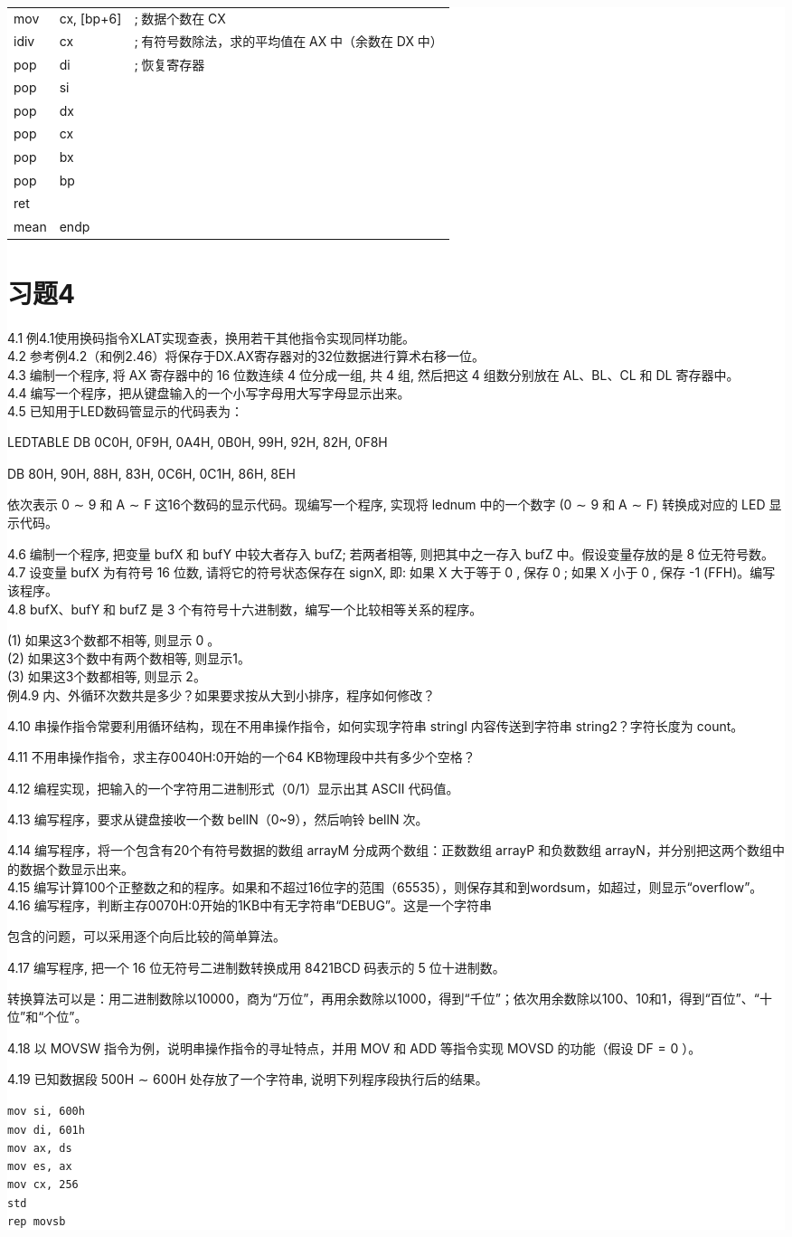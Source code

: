 <table><tr><td>mov</td><td>cx, [bp+6]</td><td>; 数据个数在 CX</td></tr><tr><td>idiv</td><td>cx</td><td>; 有符号数除法，求的平均值在 AX 中（余数在 DX 中）</td></tr><tr><td>pop</td><td>di</td><td>; 恢复寄存器</td></tr><tr><td>pop</td><td>si</td><td></td></tr><tr><td>pop</td><td>dx</td><td></td></tr><tr><td>pop</td><td>cx</td><td></td></tr><tr><td>pop</td><td>bx</td><td></td></tr><tr><td>pop</td><td>bp</td><td></td></tr><tr><td>ret</td><td></td><td></td></tr><tr><td>mean</td><td>endp</td><td></td></tr></table>

# 习题4

4.1 例4.1使用换码指令XLAT实现查表，换用若干其他指令实现同样功能。  
4.2 参考例4.2（和例2.46）将保存于DX.AX寄存器对的32位数据进行算术右移一位。  
4.3 编制一个程序, 将 AX 寄存器中的 16 位数连续 4 位分成一组, 共 4 组, 然后把这 4 组数分别放在 AL、BL、CL 和 DL 寄存器中。  
4.4 编写一个程序，把从键盘输入的一个小写字母用大写字母显示出来。  
4.5 已知用于LED数码管显示的代码表为：

LEDTABLE DB 0C0H, 0F9H, 0A4H, 0B0H, 99H, 92H, 82H, 0F8H

DB 80H, 90H, 88H, 83H, 0C6H, 0C1H, 86H, 8EH

依次表示  $0 \sim 9$  和  $\mathrm{A} \sim \mathrm{F}$  这16个数码的显示代码。现编写一个程序, 实现将 lednum 中的一个数字  $(0 \sim 9$  和  $\mathrm{A} \sim \mathrm{F})$  转换成对应的 LED 显示代码。

4.6 编制一个程序, 把变量 bufX 和 bufY 中较大者存入 bufZ; 若两者相等, 则把其中之一存入 bufZ 中。假设变量存放的是 8 位无符号数。  
4.7 设变量 bufX 为有符号 16 位数, 请将它的符号状态保存在 signX, 即: 如果 X 大于等于 0 , 保存 0 ; 如果 X 小于 0 , 保存 -1 (FFH)。编写该程序。  
4.8 bufX、bufY 和 bufZ 是 3 个有符号十六进制数，编写一个比较相等关系的程序。

(1) 如果这3个数都不相等, 则显示  $0$  。  
(2) 如果这3个数中有两个数相等, 则显示1。  
(3) 如果这3个数都相等, 则显示  $2 。$  
例4.9 内、外循环次数共是多少？如果要求按从大到小排序，程序如何修改？

4.10 串操作指令常要利用循环结构，现在不用串操作指令，如何实现字符串 stringl 内容传送到字符串 string2？字符长度为 count。

4.11 不用串操作指令，求主存0040H:0开始的一个64 KB物理段中共有多少个空格？

4.12 编程实现，把输入的一个字符用二进制形式（0/1）显示出其 ASCII 代码值。

4.13 编写程序，要求从键盘接收一个数 bellN（0~9），然后响铃 bellN 次。

4.14 编写程序，将一个包含有20个有符号数据的数组 arrayM 分成两个数组：正数数组 arrayP 和负数数组 arrayN，并分别把这两个数组中的数据个数显示出来。  
4.15 编写计算100个正整数之和的程序。如果和不超过16位字的范围（65535），则保存其和到wordsum，如超过，则显示“overflow”。  
4.16 编写程序，判断主存0070H:0开始的1KB中有无字符串“DEBUG”。这是一个字符串

包含的问题，可以采用逐个向后比较的简单算法。

4.17 编写程序, 把一个 16 位无符号二进制数转换成用 8421BCD 码表示的 5 位十进制数。

转换算法可以是：用二进制数除以10000，商为“万位”，再用余数除以1000，得到“千位”；依次用余数除以100、10和1，得到“百位”、“十位”和“个位”。

4.18 以 MOVSW 指令为例，说明串操作指令的寻址特点，并用 MOV 和 ADD 等指令实现 MOVSD 的功能（假设  $\mathrm{DF} = 0$ ）。

4.19 已知数据段  $500 \mathrm{H} \sim 600 \mathrm{H}$  处存放了一个字符串, 说明下列程序段执行后的结果。

```txt
mov si, 600h  
mov di, 601h  
mov ax, ds  
mov es, ax  
mov cx, 256  
std  
rep movsb
```
